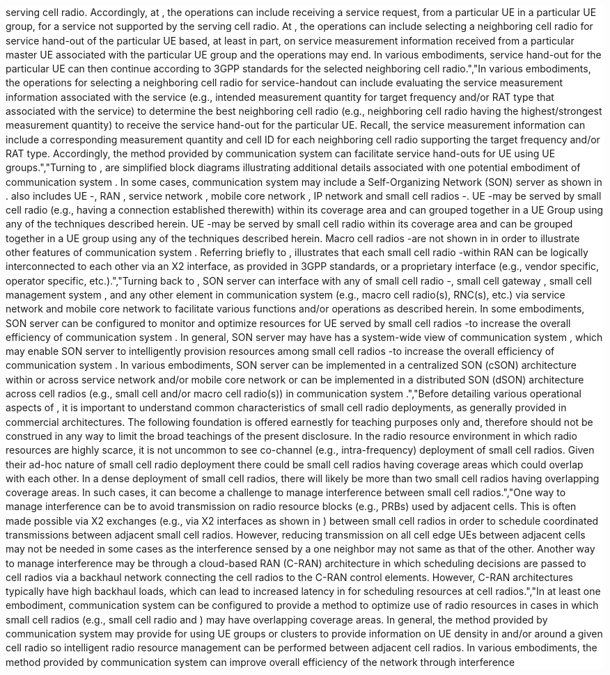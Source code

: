 serving cell radio. Accordingly, at , the operations can include receiving a service request, from a particular UE in a particular UE group, for a service not supported by the serving cell radio. At , the operations can include selecting a neighboring cell radio for service hand-out of the particular UE based, at least in part, on service measurement information received from a particular master UE associated with the particular UE group and the operations may end. In various embodiments, service hand-out for the particular UE can then continue according to 3GPP standards for the selected neighboring cell radio.","In various embodiments, the operations for selecting a neighboring cell radio for service-handout can include evaluating the service measurement information associated with the service (e.g., intended measurement quantity for target frequency and\/or RAT type that associated with the service) to determine the best neighboring cell radio (e.g., neighboring cell radio having the highest\/strongest measurement quantity) to receive the service hand-out for the particular UE. Recall, the service measurement information can include a corresponding measurement quantity and cell ID for each neighboring cell radio supporting the target frequency and\/or RAT type. Accordingly, the method provided by communication system  can facilitate service hand-outs for UE using UE groups.","Turning to ,  are simplified block diagrams illustrating additional details associated with one potential embodiment of communication system . In some cases, communication system  may include a Self-Organizing Network (SON) server  as shown in .  also includes UE -, RAN , service network , mobile core network , IP network  and small cell radios -. UE -may be served by small cell radio (e.g., having a connection established therewith) within its coverage area and can grouped together in a UE Group  using any of the techniques described herein. UE -may be served by small cell radio within its coverage area and can be grouped together in a UE group  using any of the techniques described herein. Macro cell radios -are not shown in  in order to illustrate other features of communication system . Referring briefly to ,  illustrates that each small cell radio -within RAN  can be logically interconnected to each other via an X2 interface, as provided in 3GPP standards, or a proprietary interface (e.g., vendor specific, operator specific, etc.).","Turning back to , SON server  can interface with any of small cell radio -, small cell gateway , small cell management system , and any other element in communication system  (e.g., macro cell radio(s), RNC(s), etc.) via service network  and mobile core network  to facilitate various functions and\/or operations as described herein. In some embodiments, SON server  can be configured to monitor and optimize resources for UE served by small cell radios -to increase the overall efficiency of communication system . In general, SON server  may have has a system-wide view of communication system , which may enable SON server  to intelligently provision resources among small cell radios -to increase the overall efficiency of communication system . In various embodiments, SON server  can be implemented in a centralized SON (cSON) architecture within or across service network  and\/or mobile core network  or can be implemented in a distributed SON (dSON) architecture across cell radios (e.g., small cell and\/or macro cell radio(s)) in communication system .","Before detailing various operational aspects of , it is important to understand common characteristics of small cell radio deployments, as generally provided in commercial architectures. The following foundation is offered earnestly for teaching purposes only and, therefore should not be construed in any way to limit the broad teachings of the present disclosure. In the radio resource environment in which radio resources are highly scarce, it is not uncommon to see co-channel (e.g., intra-frequency) deployment of small cell radios. Given their ad-hoc nature of small cell radio deployment there could be small cell radios having coverage areas which could overlap with each other. In a dense deployment of small cell radios, there will likely be more than two small cell radios having overlapping coverage areas. In such cases, it can become a challenge to manage interference between small cell radios.","One way to manage interference can be to avoid transmission on radio resource blocks (e.g., PRBs) used by adjacent cells. This is often made possible via X2 exchanges (e.g., via X2 interfaces as shown in ) between small cell radios in order to schedule coordinated transmissions between adjacent small cell radios. However, reducing transmission on all cell edge UEs between adjacent cells may not be needed in some cases as the interference sensed by a one neighbor may not same as that of the other. Another way to manage interference may be through a cloud-based RAN (C-RAN) architecture in which scheduling decisions are passed to cell radios via a backhaul network connecting the cell radios to the C-RAN control elements. However, C-RAN architectures typically have high backhaul loads, which can lead to increased latency in for scheduling resources at cell radios.","In at least one embodiment, communication system  can be configured to provide a method to optimize use of radio resources in cases in which small cell radios (e.g., small cell radio and ) may have overlapping coverage areas. In general, the method provided by communication system  may provide for using UE groups or clusters to provide information on UE density in and\/or around a given cell radio so intelligent radio resource management can be performed between adjacent cell radios. In various embodiments, the method provided by communication system  can improve overall efficiency of the network through interference